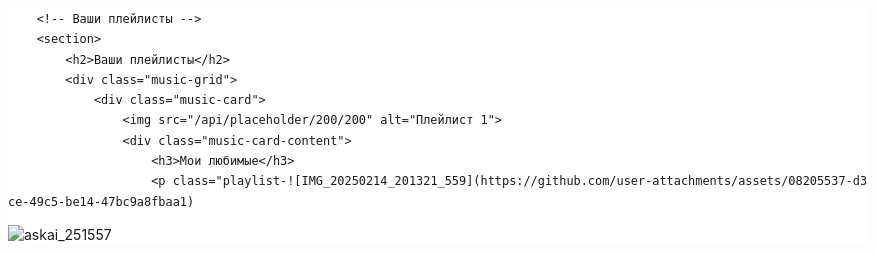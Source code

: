         <!-- Ваши плейлисты -->
        <section>
            <h2>Ваши плейлисты</h2>
            <div class="music-grid">
                <div class="music-card">
                    <img src="/api/placeholder/200/200" alt="Плейлист 1">
                    <div class="music-card-content">
                        <h3>Мои любимые</h3>
                        <p class="playlist-![IMG_20250214_201321_559](https://github.com/user-attachments/assets/08205537-d3ce-49c5-be14-47bc9a8fbaa1)
![askai_251557](https://github.com/user-attachments/assets/e59d98cf-87c2-4666-b61a-cef278ee9a52)
